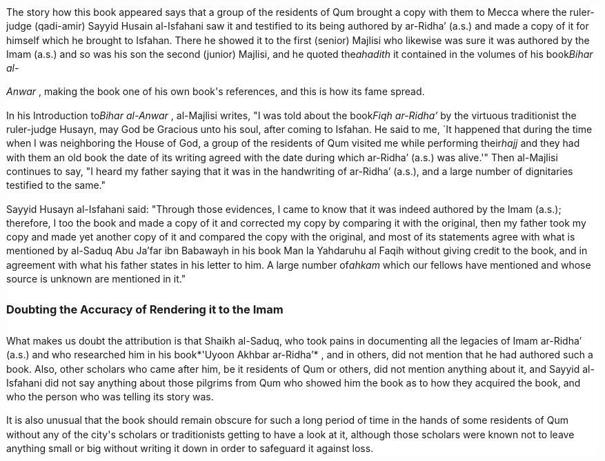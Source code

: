 ###

The story how this book appeared says that a group of the residents of
Qum brought a copy with them to Mecca where the ruler-judge (qadi-amir)
Sayyid Husain al-Isfahani saw it and testified to its being authored by
ar-Ridha’ (a.s.) and made a copy of it for himself which he brought to
Isfahan. There he showed it to the first (senior) Majlisi who likewise
was sure it was authored by the Imam (a.s.) and so was his son the
second (junior) Majlisi, and he quoted the*ahadith* it contained in the
volumes of his book*Bihar al-*

*Anwar* , making the book one of his own book's references, and this is
how its fame spread.

In his Introduction to*Bihar al-Anwar* , al-Majlisi writes, "I was told
about the book*Fiqh ar-Ridha’* by the virtuous traditionist the
ruler-judge Husayn, may God be Gracious unto his soul, after coming to
Isfahan. He said to me, \`It happened that during the time when I was
neighboring the House of God, a group of the residents of Qum visited me
while performing their*hajj* and they had with them an old book the date
of its writing agreed with the date during which ar-Ridha’ (a.s.) was
alive.'" Then al-Majlisi continues to say, "I heard my father saying
that it was in the handwriting of ar-Ridha’ (a.s.), and a large number
of dignitaries testified to the same."

Sayyid Husayn al-Isfahani said: "Through those evidences, I came to know
that it was indeed authored by the Imam (a.s.); therefore, I too the
book and made a copy of it and corrected my copy by comparing it with
the original, then my father took my copy and made yet another copy of
it and compared the copy with the original, and most of its statements
agree with what is mentioned by al-Saduq Abu Ja’far ibn Babawayh in his
book Man la Yahdaruhu al Faqih without giving credit to the book, and in
agreement with what his father states in his letter to him. A large
number of*ahkam* which our fellows have mentioned and whose source is
unknown are mentioned in it."

### Doubting the Accuracy of Rendering it to the Imam

###

What makes us doubt the attribution is that Shaikh al-Saduq, who took
pains in documenting all the legacies of Imam ar-Ridha’ (a.s.) and who
researched him in his book*'Uyoon Akhbar ar-Ridha’* , and in others, did
not mention that he had authored such a book. Also, other scholars who
came after him, be it residents of Qum or others, did not mention
anything about it, and Sayyid al-Isfahani did not say anything about
those pilgrims from Qum who showed him the book as to how they acquired
the book, and who the person who was telling its story was.

It is also unusual that the book should remain obscure for such a long
period of time in the hands of some residents of Qum without any of the
city's scholars or traditionists getting to have a look at it, although
those scholars were known not to leave anything small or big without
writing it down in order to safeguard it against loss.
